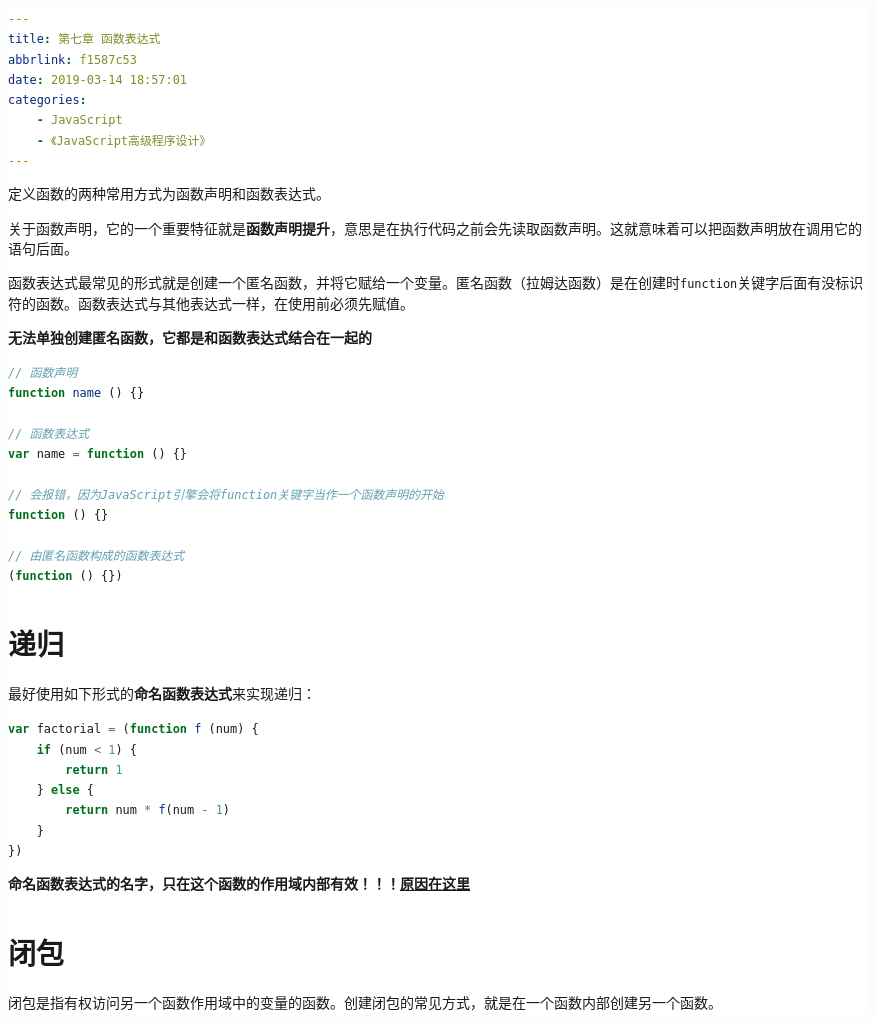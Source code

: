 ```yaml
---
title: 第七章 函数表达式
abbrlink: f1587c53
date: 2019-03-14 18:57:01
categories:
    - JavaScript
    - 《JavaScript高级程序设计》
---
```


定义函数的两种常用方式为函数声明和函数表达式。

关于函数声明，它的一个重要特征就是**函数声明提升**，意思是在执行代码之前会先读取函数声明。这就意味着可以把函数声明放在调用它的语句后面。

函数表达式最常见的形式就是创建一个匿名函数，并将它赋给一个变量。匿名函数（拉姆达函数）是在创建时`function`关键字后面有没标识符的函数。函数表达式与其他表达式一样，在使用前必须先赋值。

**无法单独创建匿名函数，它都是和函数表达式结合在一起的**

```js
// 函数声明
function name () {}

// 函数表达式
var name = function () {}

// 会报错，因为JavaScript引擎会将function关键字当作一个函数声明的开始
function () {}

// 由匿名函数构成的函数表达式
(function () {})
```



# 递归

最好使用如下形式的**命名函数表达式**来实现递归：

```js
var factorial = (function f (num) {
    if (num < 1) {
        return 1
    } else {
        return num * f(num - 1)
    }
})
```

**命名函数表达式的名字，只在这个函数的作用域内部有效！！！[原因在这里](https://aadonkeyz.com//posts/107d86cd/#函数作用域)**

# 闭包

闭包是指有权访问另一个函数作用域中的变量的函数。创建闭包的常见方式，就是在一个函数内部创建另一个函数。
